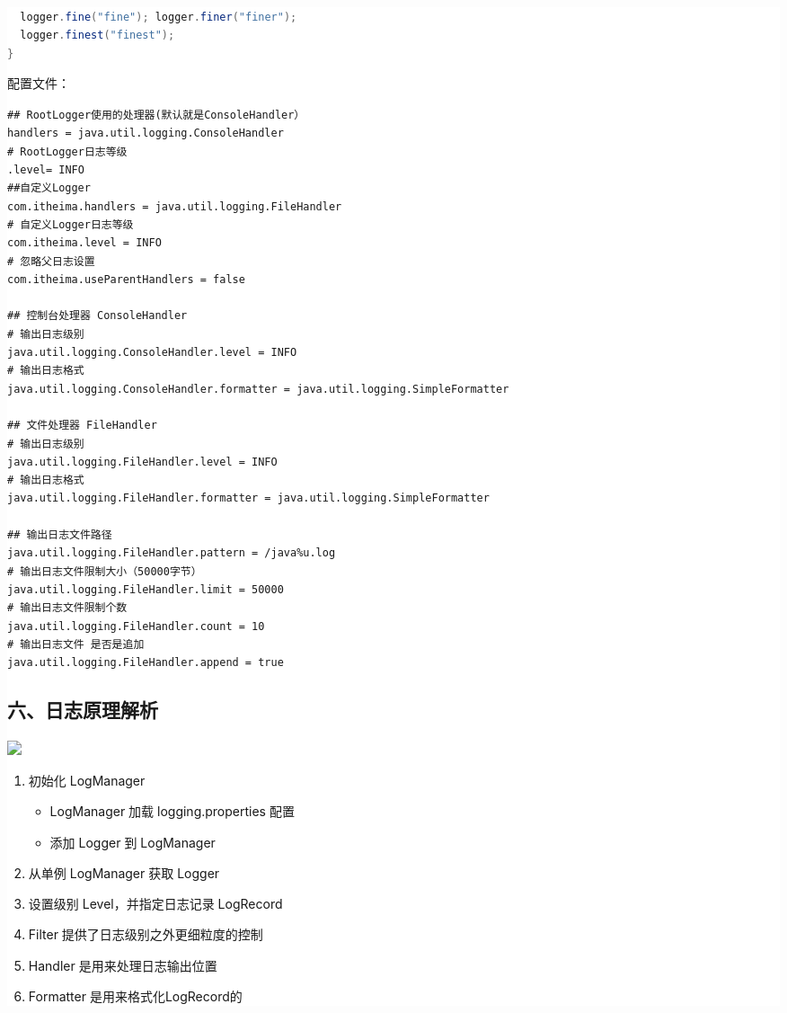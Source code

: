 ```java
  logger.fine("fine"); logger.finer("finer"); 
  logger.finest("finest");
}
```

配置文件：

```properties
## RootLogger使用的处理器(默认就是ConsoleHandler） 
handlers = java.util.logging.ConsoleHandler 
# RootLogger日志等级
.level= INFO
##自定义Logger
com.itheima.handlers = java.util.logging.FileHandler 
# 自定义Logger日志等级 
com.itheima.level = INFO 
# 忽略父日志设置 
com.itheima.useParentHandlers = false

## 控制台处理器 ConsoleHandler
# 输出日志级别 
java.util.logging.ConsoleHandler.level = INFO 
# 输出日志格式 
java.util.logging.ConsoleHandler.formatter = java.util.logging.SimpleFormatter

## 文件处理器 FileHandler
# 输出日志级别 
java.util.logging.FileHandler.level = INFO 
# 输出日志格式 
java.util.logging.FileHandler.formatter = java.util.logging.SimpleFormatter

## 输出日志文件路径 
java.util.logging.FileHandler.pattern = /java%u.log 
# 输出日志文件限制大小（50000字节） 
java.util.logging.FileHandler.limit = 50000 
# 输出日志文件限制个数 
java.util.logging.FileHandler.count = 10 
# 输出日志文件 是否是追加 
java.util.logging.FileHandler.append = true
```

## 六、日志原理解析

![](https://img-blog.csdnimg.cn/20200505165057804.png?x-oss-process=image/watermark,type_ZmFuZ3poZW5naGVpdGk,shadow_10,text_aHR0cHM6Ly9ibG9nLmNzZG4ubmV0L0xlb25fSmluaGFpX1N1bg==,size_16,color_FFFFFF,t_70)

1. 初始化 LogManager

   - LogManager 加载 logging.properties 配置

   - 添加 Logger 到 LogManager

2. 从单例 LogManager 获取 Logger

3. 设置级别 Level，并指定日志记录 LogRecord

4. Filter 提供了日志级别之外更细粒度的控制

5. Handler 是用来处理日志输出位置

6. Formatter 是用来格式化LogRecord的

   


